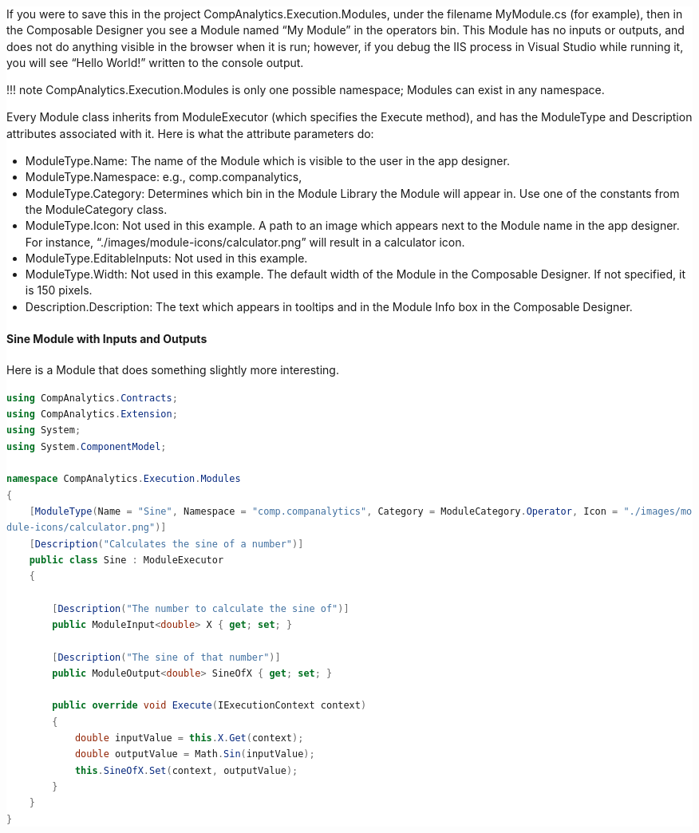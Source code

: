 If you were to save this in the project CompAnalytics.Execution.Modules, under the filename MyModule.cs (for example), then in the Composable Designer you see a Module named “My Module” in the operators bin. This Module has no inputs or outputs, and does not do anything visible in the browser when it is run; however, if you debug the IIS process in Visual Studio while running it, you will see “Hello World!” written to the console output.

!!! note
    CompAnalytics.Execution.Modules is only one possible namespace; Modules can exist in any namespace.

Every Module class inherits from ModuleExecutor (which specifies the Execute method), and has the ModuleType and Description attributes associated with it. Here is what the attribute parameters do:

* ModuleType.Name: The name of the Module which is visible to the user in the app designer.
* ModuleType.Namespace: e.g., comp.companalytics,
* ModuleType.Category: Determines which bin in the Module Library the Module will appear in. Use one of the constants from the ModuleCategory class.
* ModuleType.Icon: Not used in this example. A path to an image which appears next to the Module name in the app designer. For instance, “./images/module-icons/calculator.png” will result in a calculator icon.
* ModuleType.EditableInputs: Not used in this example.
* ModuleType.Width: Not used in this example. The default width of the Module in the Composable Designer. If not specified, it is 150 pixels.
* Description.Description: The text which appears in tooltips and in the Module Info box in the Composable Designer.

#### Sine Module with Inputs and Outputs

Here is a Module that does something slightly more interesting.

``` csharp
using CompAnalytics.Contracts;
using CompAnalytics.Extension;
using System;
using System.ComponentModel;
 
namespace CompAnalytics.Execution.Modules
{
    [ModuleType(Name = "Sine", Namespace = "comp.companalytics", Category = ModuleCategory.Operator, Icon = "./images/module-icons/calculator.png")]
    [Description("Calculates the sine of a number")]
    public class Sine : ModuleExecutor
    {
 
        [Description("The number to calculate the sine of")]
        public ModuleInput<double> X { get; set; }
 
        [Description("The sine of that number")]
        public ModuleOutput<double> SineOfX { get; set; }
 
        public override void Execute(IExecutionContext context)
        {
            double inputValue = this.X.Get(context);
            double outputValue = Math.Sin(inputValue);
            this.SineOfX.Set(context, outputValue);
        }
    }
}
```

